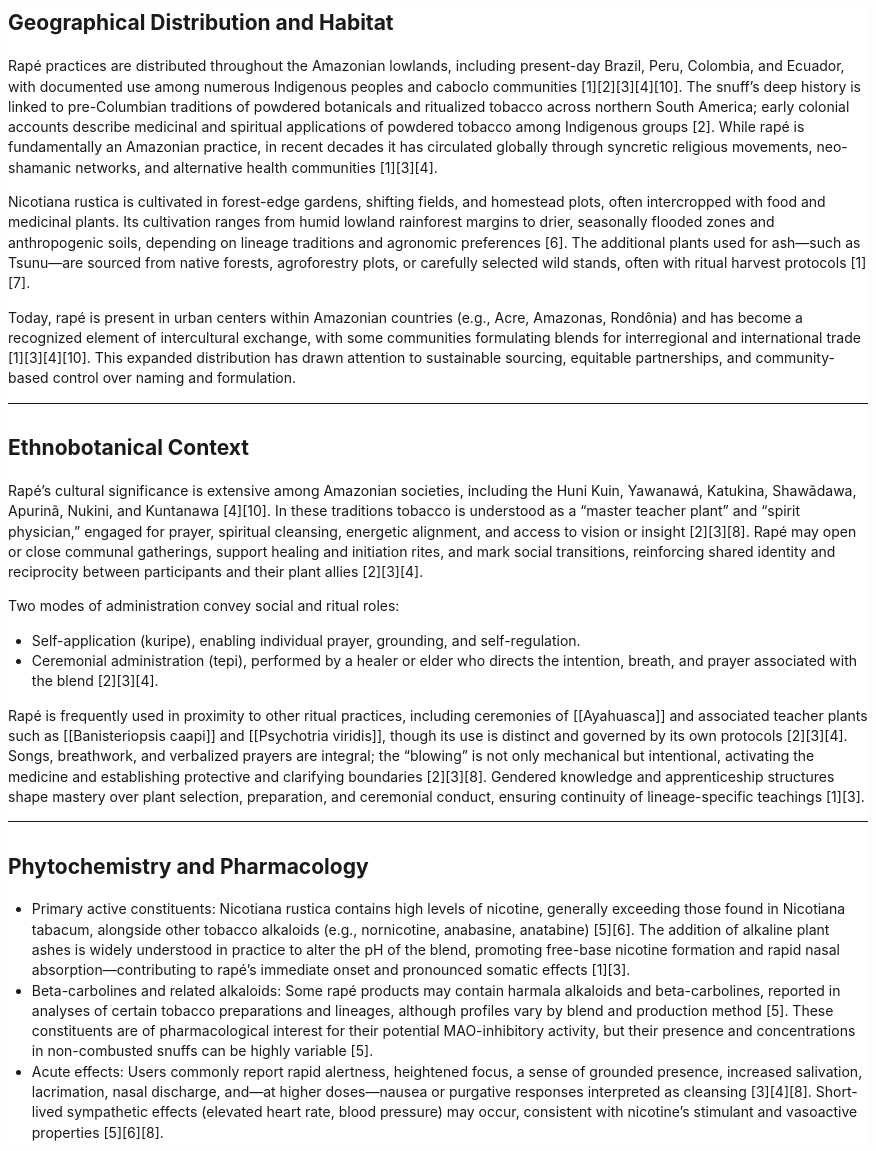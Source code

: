 ## Geographical Distribution and Habitat
Rapé practices are distributed throughout the Amazonian lowlands, including present-day Brazil, Peru, Colombia, and Ecuador, with documented use among numerous Indigenous peoples and caboclo communities [1][2][3][4][10]. The snuff’s deep history is linked to pre-Columbian traditions of powdered botanicals and ritualized tobacco across northern South America; early colonial accounts describe medicinal and spiritual applications of powdered tobacco among Indigenous groups [2]. While rapé is fundamentally an Amazonian practice, in recent decades it has circulated globally through syncretic religious movements, neo-shamanic networks, and alternative health communities [1][3][4].

Nicotiana rustica is cultivated in forest-edge gardens, shifting fields, and homestead plots, often intercropped with food and medicinal plants. Its cultivation ranges from humid lowland rainforest margins to drier, seasonally flooded zones and anthropogenic soils, depending on lineage traditions and agronomic preferences [6]. The additional plants used for ash—such as Tsunu—are sourced from native forests, agroforestry plots, or carefully selected wild stands, often with ritual harvest protocols [1][7].

Today, rapé is present in urban centers within Amazonian countries (e.g., Acre, Amazonas, Rondônia) and has become a recognized element of intercultural exchange, with some communities formulating blends for interregional and international trade [1][3][4][10]. This expanded distribution has drawn attention to sustainable sourcing, equitable partnerships, and community-based control over naming and formulation.

---

## Ethnobotanical Context
Rapé’s cultural significance is extensive among Amazonian societies, including the Huni Kuin, Yawanawá, Katukina, Shawãdawa, Apurinã, Nukini, and Kuntanawa [4][10]. In these traditions tobacco is understood as a “master teacher plant” and “spirit physician,” engaged for prayer, spiritual cleansing, energetic alignment, and access to vision or insight [2][3][8]. Rapé may open or close communal gatherings, support healing and initiation rites, and mark social transitions, reinforcing shared identity and reciprocity between participants and their plant allies [2][3][4].

Two modes of administration convey social and ritual roles:
- Self-application (kuripe), enabling individual prayer, grounding, and self-regulation.
- Ceremonial administration (tepi), performed by a healer or elder who directs the intention, breath, and prayer associated with the blend [2][3][4].

Rapé is frequently used in proximity to other ritual practices, including ceremonies of [[Ayahuasca]] and associated teacher plants such as [[Banisteriopsis caapi]] and [[Psychotria viridis]], though its use is distinct and governed by its own protocols [2][3][4]. Songs, breathwork, and verbalized prayers are integral; the “blowing” is not only mechanical but intentional, activating the medicine and establishing protective and clarifying boundaries [2][3][8]. Gendered knowledge and apprenticeship structures shape mastery over plant selection, preparation, and ceremonial conduct, ensuring continuity of lineage-specific teachings [1][3].

---

## Phytochemistry and Pharmacology
- Primary active constituents: Nicotiana rustica contains high levels of nicotine, generally exceeding those found in Nicotiana tabacum, alongside other tobacco alkaloids (e.g., nornicotine, anabasine, anatabine) [5][6]. The addition of alkaline plant ashes is widely understood in practice to alter the pH of the blend, promoting free-base nicotine formation and rapid nasal absorption—contributing to rapé’s immediate onset and pronounced somatic effects [1][3].
- Beta-carbolines and related alkaloids: Some rapé products may contain harmala alkaloids and beta-carbolines, reported in analyses of certain tobacco preparations and lineages, although profiles vary by blend and production method [5]. These constituents are of pharmacological interest for their potential MAO-inhibitory activity, but their presence and concentrations in non-combusted snuffs can be highly variable [5].
- Acute effects: Users commonly report rapid alertness, heightened focus, a sense of grounded presence, increased salivation, lacrimation, nasal discharge, and—at higher doses—nausea or purgative responses interpreted as cleansing [3][4][8]. Short-lived sympathetic effects (elevated heart rate, blood pressure) may occur, consistent with nicotine’s stimulant and vasoactive properties [5][6][8].